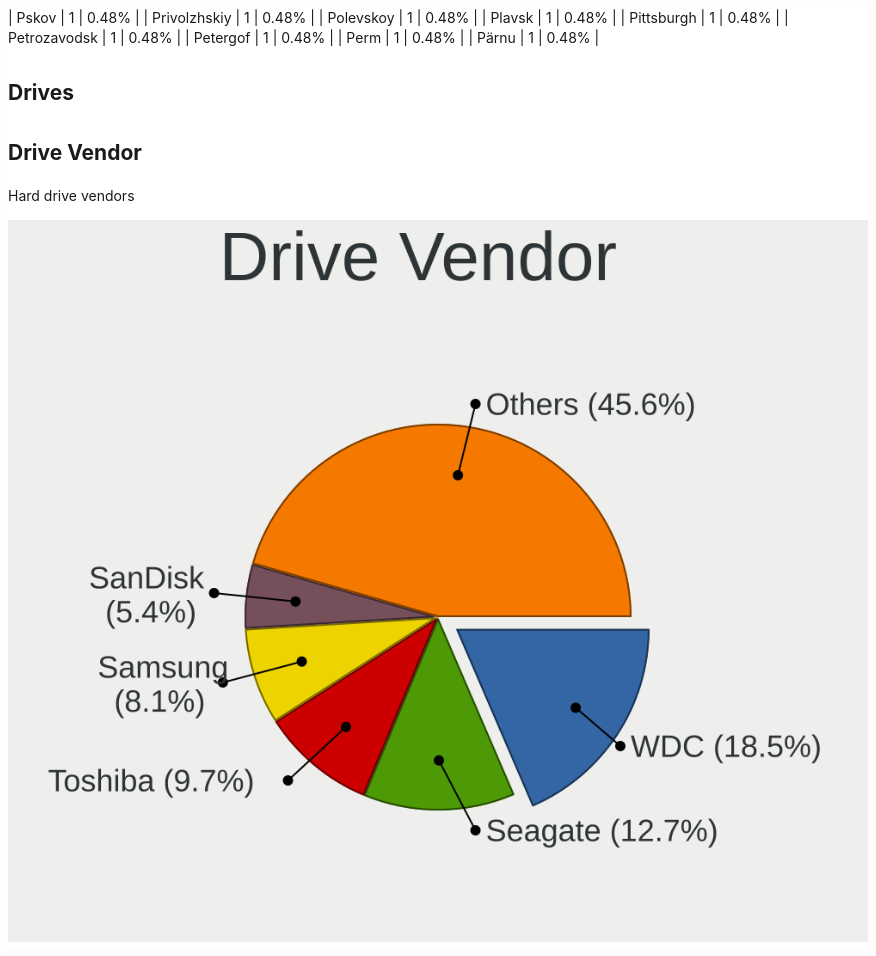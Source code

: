| Pskov            | 1         | 0.48%   |
| Privolzhskiy     | 1         | 0.48%   |
| Polevskoy        | 1         | 0.48%   |
| Plavsk           | 1         | 0.48%   |
| Pittsburgh       | 1         | 0.48%   |
| Petrozavodsk     | 1         | 0.48%   |
| Petergof         | 1         | 0.48%   |
| Perm             | 1         | 0.48%   |
| Pärnu           | 1         | 0.48%   |

Drives
------

Drive Vendor
------------

Hard drive vendors

![Drive Vendor](./images/pie_chart/drive_vendor.svg)
